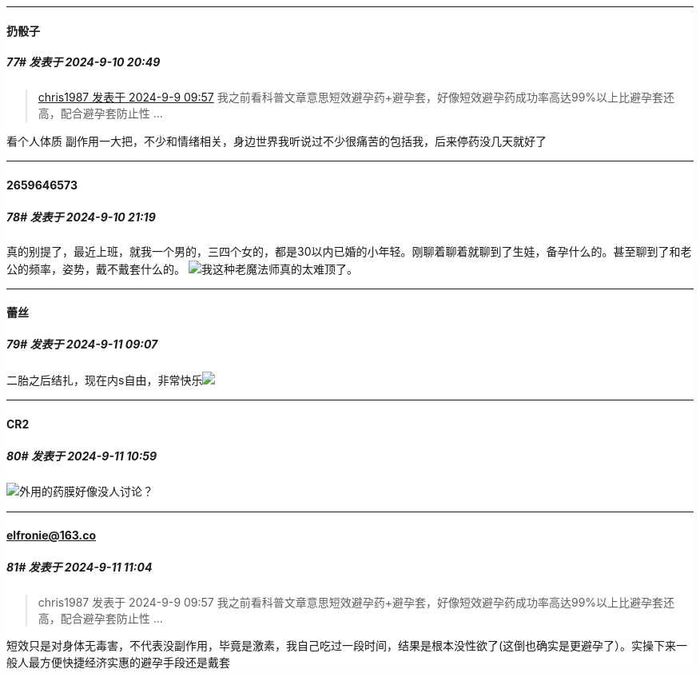 
*****

####  扔骰子  
##### 77#       发表于 2024-9-10 20:49

<blockquote><a href="httphttps://bbs.saraba1st.com/2b/forum.php?mod=redirect&amp;goto=findpost&amp;pid=66151517&amp;ptid=2198587" target="_blank">chris1987 发表于 2024-9-9 09:57</a>
我之前看科普文章意思短效避孕药+避孕套，好像短效避孕药成功率高达99%以上比避孕套还高，配合避孕套防止性 ...</blockquote>
看个人体质
副作用一大把，不少和情绪相关，身边世界我听说过不少很痛苦的包括我，后来停药没几天就好了


*****

####  2659646573  
##### 78#       发表于 2024-9-10 21:19

真的别提了，最近上班，就我一个男的，三四个女的，都是30以内已婚的小年轻。刚聊着聊着就聊到了生娃，备孕什么的。甚至聊到了和老公的频率，姿势，戴不戴套什么的。
<img src="https://static.saraba1st.com/image/smiley/face2017/009.gif" referrerpolicy="no-referrer">我这种老魔法师真的太难顶了。


*****

####  蕾丝  
##### 79#       发表于 2024-9-11 09:07

二胎之后结扎，现在内s自由，非常快乐<img src="https://static.saraba1st.com/image/smiley/face2017/072.png" referrerpolicy="no-referrer">


*****

####  CR2  
##### 80#       发表于 2024-9-11 10:59

<img src="https://static.saraba1st.com/image/smiley/face2017/002.png" referrerpolicy="no-referrer">外用的药膜好像没人讨论？


*****

####  elfronie@163.co  
##### 81#       发表于 2024-9-11 11:04

<blockquote>chris1987 发表于 2024-9-9 09:57
我之前看科普文章意思短效避孕药+避孕套，好像短效避孕药成功率高达99%以上比避孕套还高，配合避孕套防止性 ...</blockquote>
短效只是对身体无毒害，不代表没副作用，毕竟是激素，我自己吃过一段时间，结果是根本没性欲了(这倒也确实是更避孕了）。实操下来一般人最方便快捷经济实惠的避孕手段还是戴套

